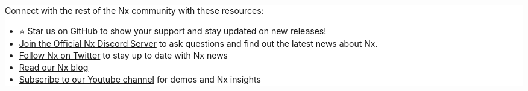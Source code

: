 Connect with the rest of the Nx community with these resources:

- ⭐️ [Star us on GitHub](https://github.com/nrwl/nx) to show your support and stay updated on new releases!
- [Join the Official Nx Discord Server](https://go.nx.dev/community) to ask questions and find out the latest news about
  Nx.
- [Follow Nx on Twitter](https://twitter.com/nxdevtools) to stay up to date with Nx news
- [Read our Nx blog](/blog)
- [Subscribe to our Youtube channel](https://www.youtube.com/@nxdevtools) for demos and Nx insights
